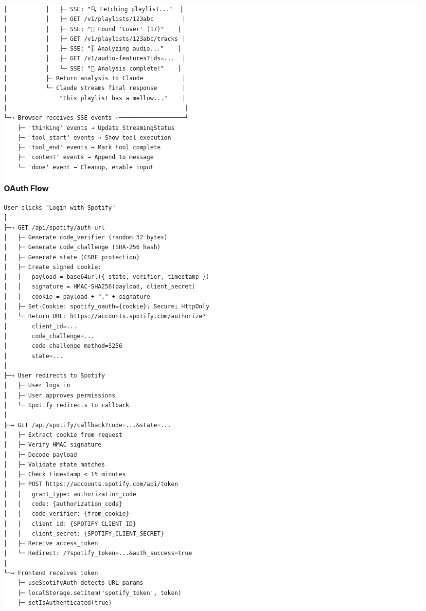 ```
│           │   ├─ SSE: "🔍 Fetching playlist..."  │
│           │   ├─ GET /v1/playlists/123abc        │
│           │   ├─ SSE: "🎵 Found 'Lover' (17)"    │
│           │   ├─ GET /v1/playlists/123abc/tracks │
│           │   ├─ SSE: "🎚️ Analyzing audio..."    │
│           │   ├─ GET /v1/audio-features?ids=...  │
│           │   └─ SSE: "🎉 Analysis complete!"    │
│           ├─ Return analysis to Claude           │
│           └─ Claude streams final response       │
│               "This playlist has a mellow..."    │
│                                                   │
└─→ Browser receives SSE events ←───────────────────┘
    ├─ 'thinking' events → Update StreamingStatus
    ├─ 'tool_start' events → Show tool execution
    ├─ 'tool_end' events → Mark tool complete
    ├─ 'content' events → Append to message
    └─ 'done' event → Cleanup, enable input
```

### OAuth Flow

```
User clicks "Login with Spotify"
│
├─→ GET /api/spotify/auth-url
│   ├─ Generate code_verifier (random 32 bytes)
│   ├─ Generate code_challenge (SHA-256 hash)
│   ├─ Generate state (CSRF protection)
│   ├─ Create signed cookie:
│   │   payload = base64url({ state, verifier, timestamp })
│   │   signature = HMAC-SHA256(payload, client_secret)
│   │   cookie = payload + "." + signature
│   ├─ Set-Cookie: spotify_oauth={cookie}; Secure; HttpOnly
│   └─ Return URL: https://accounts.spotify.com/authorize?
│       client_id=...
│       code_challenge=...
│       code_challenge_method=S256
│       state=...
│
├─→ User redirects to Spotify
│   ├─ User logs in
│   ├─ User approves permissions
│   └─ Spotify redirects to callback
│
├─→ GET /api/spotify/callback?code=...&state=...
│   ├─ Extract cookie from request
│   ├─ Verify HMAC signature
│   ├─ Decode payload
│   ├─ Validate state matches
│   ├─ Check timestamp < 15 minutes
│   ├─ POST https://accounts.spotify.com/api/token
│   │   grant_type: authorization_code
│   │   code: {authorization_code}
│   │   code_verifier: {from_cookie}
│   │   client_id: {SPOTIFY_CLIENT_ID}
│   │   client_secret: {SPOTIFY_CLIENT_SECRET}
│   ├─ Receive access_token
│   └─ Redirect: /?spotify_token=...&auth_success=true
│
└─→ Frontend receives token
    ├─ useSpotifyAuth detects URL params
    ├─ localStorage.setItem('spotify_token', token)
    ├─ setIsAuthenticated(true)
```